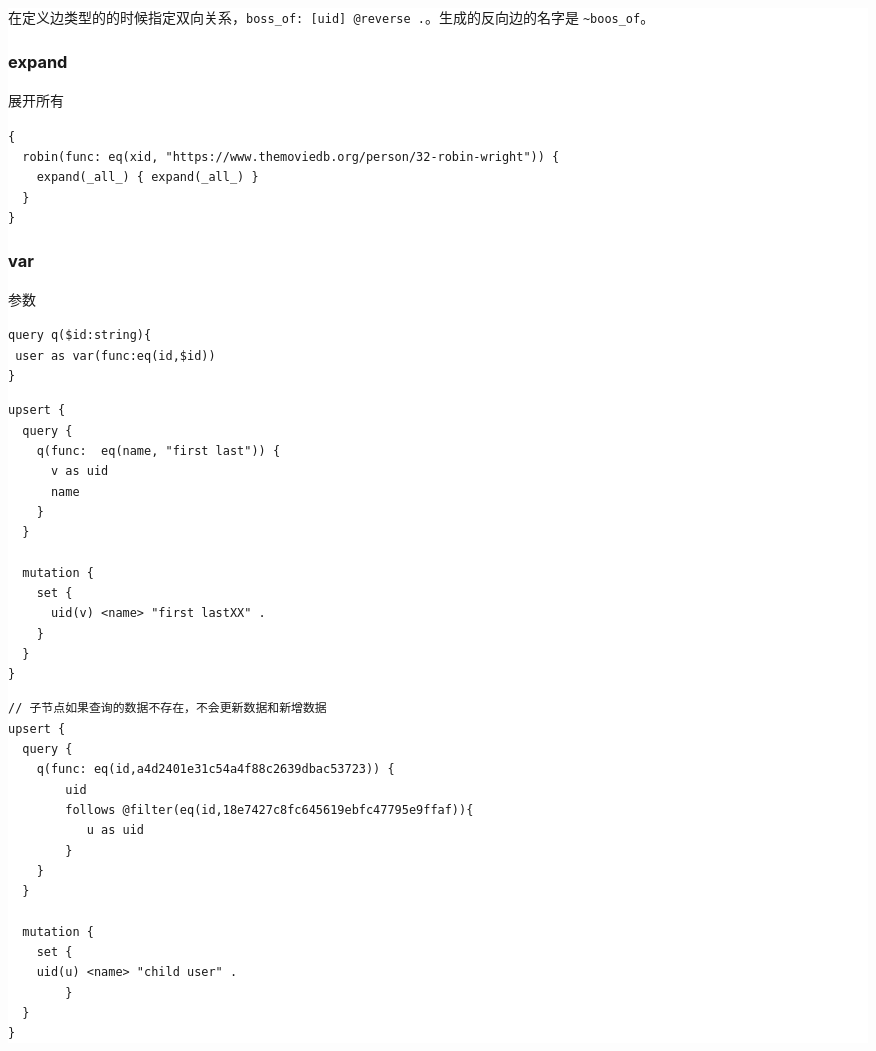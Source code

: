 在定义边类型的的时候指定双向关系，`boss_of: [uid] @reverse .`。生成的反向边的名字是 `~boos_of`。

### expand

展开所有

```
{
  robin(func: eq(xid, "https://www.themoviedb.org/person/32-robin-wright")) {
    expand(_all_) { expand(_all_) }
  }
}
```

### var

参数

```
query q($id:string){
 user as var(func:eq(id,$id))
}
```

```
upsert {
  query {
    q(func:  eq(name, "first last")) {
      v as uid
      name
    }
  }

  mutation {
    set {
      uid(v) <name> "first lastXX" .
    }
  }
}
```

```

```

```
// 子节点如果查询的数据不存在，不会更新数据和新增数据
upsert {
  query {
    q(func: eq(id,a4d2401e31c54a4f88c2639dbac53723)) {
        uid
        follows @filter(eq(id,18e7427c8fc645619ebfc47795e9ffaf)){
           u as uid
        }
    }
  }

  mutation {
    set {
    uid(u) <name> "child user" .
		}	
  }
}
```
